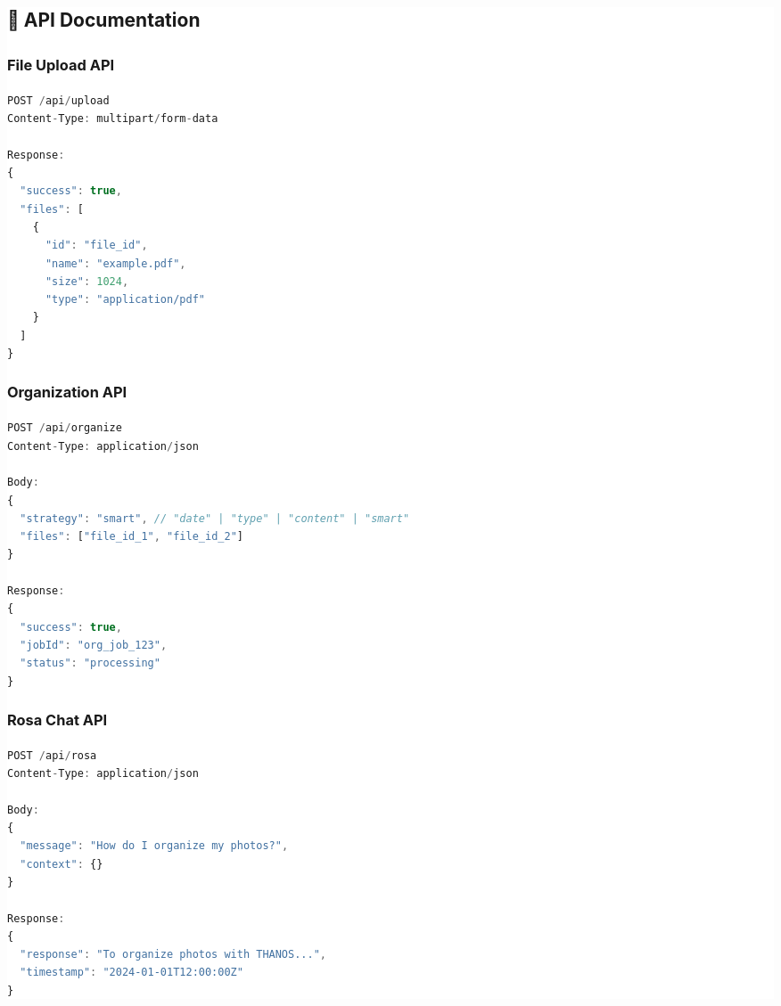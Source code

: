 ## 🔧 API Documentation

### File Upload API
```typescript
POST /api/upload
Content-Type: multipart/form-data

Response:
{
  "success": true,
  "files": [
    {
      "id": "file_id",
      "name": "example.pdf",
      "size": 1024,
      "type": "application/pdf"
    }
  ]
}
```

### Organization API
```typescript
POST /api/organize
Content-Type: application/json

Body:
{
  "strategy": "smart", // "date" | "type" | "content" | "smart"
  "files": ["file_id_1", "file_id_2"]
}

Response:
{
  "success": true,
  "jobId": "org_job_123",
  "status": "processing"
}
```

### Rosa Chat API
```typescript
POST /api/rosa
Content-Type: application/json

Body:
{
  "message": "How do I organize my photos?",
  "context": {}
}

Response:
{
  "response": "To organize photos with THANOS...",
  "timestamp": "2024-01-01T12:00:00Z"
}
```
